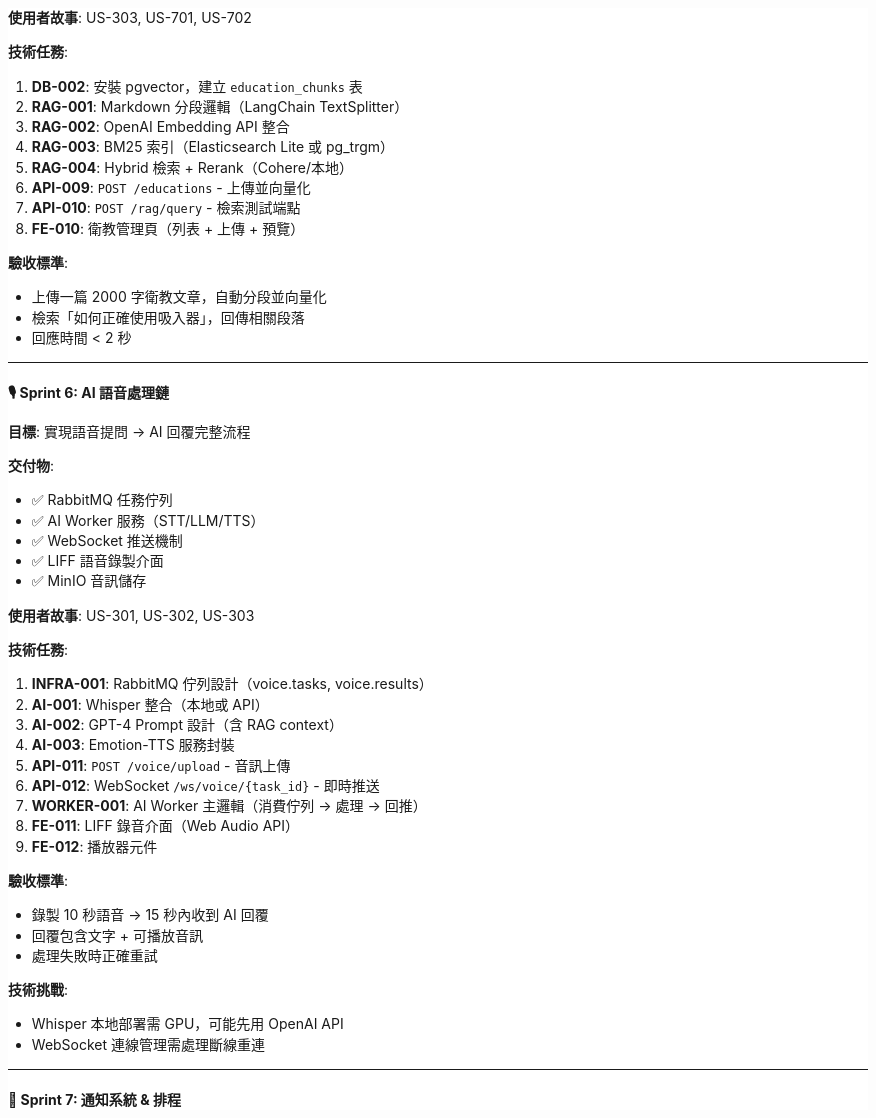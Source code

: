 **使用者故事**: US-303, US-701, US-702

**技術任務**:
1. **DB-002**: 安裝 pgvector，建立 `education_chunks` 表
2. **RAG-001**: Markdown 分段邏輯（LangChain TextSplitter）
3. **RAG-002**: OpenAI Embedding API 整合
4. **RAG-003**: BM25 索引（Elasticsearch Lite 或 pg_trgm）
5. **RAG-004**: Hybrid 檢索 + Rerank（Cohere/本地）
6. **API-009**: `POST /educations` - 上傳並向量化
7. **API-010**: `POST /rag/query` - 檢索測試端點
8. **FE-010**: 衛教管理頁（列表 + 上傳 + 預覽）

**驗收標準**:
- 上傳一篇 2000 字衛教文章，自動分段並向量化
- 檢索「如何正確使用吸入器」，回傳相關段落
- 回應時間 < 2 秒

---

#### 🎙️ Sprint 6: AI 語音處理鏈

**目標**: 實現語音提問 → AI 回覆完整流程

**交付物**:
- ✅ RabbitMQ 任務佇列
- ✅ AI Worker 服務（STT/LLM/TTS）
- ✅ WebSocket 推送機制
- ✅ LIFF 語音錄製介面
- ✅ MinIO 音訊儲存

**使用者故事**: US-301, US-302, US-303

**技術任務**:
1. **INFRA-001**: RabbitMQ 佇列設計（voice.tasks, voice.results）
2. **AI-001**: Whisper 整合（本地或 API）
3. **AI-002**: GPT-4 Prompt 設計（含 RAG context）
4. **AI-003**: Emotion-TTS 服務封裝
5. **API-011**: `POST /voice/upload` - 音訊上傳
6. **API-012**: WebSocket `/ws/voice/{task_id}` - 即時推送
7. **WORKER-001**: AI Worker 主邏輯（消費佇列 → 處理 → 回推）
8. **FE-011**: LIFF 錄音介面（Web Audio API）
9. **FE-012**: 播放器元件

**驗收標準**:
- 錄製 10 秒語音 → 15 秒內收到 AI 回覆
- 回覆包含文字 + 可播放音訊
- 處理失敗時正確重試

**技術挑戰**:
- Whisper 本地部署需 GPU，可能先用 OpenAI API
- WebSocket 連線管理需處理斷線重連

---

#### 🔔 Sprint 7: 通知系統 & 排程
